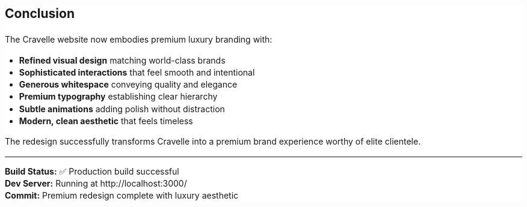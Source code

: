 
## Conclusion

The Cravelle website now embodies premium luxury branding with:
- **Refined visual design** matching world-class brands
- **Sophisticated interactions** that feel smooth and intentional
- **Generous whitespace** conveying quality and elegance
- **Premium typography** establishing clear hierarchy
- **Subtle animations** adding polish without distraction
- **Modern, clean aesthetic** that feels timeless

The redesign successfully transforms Cravelle into a premium brand experience worthy of elite clientele.

---

**Build Status:** ✅ Production build successful  
**Dev Server:** Running at http://localhost:3000/  
**Commit:** Premium redesign complete with luxury aesthetic
